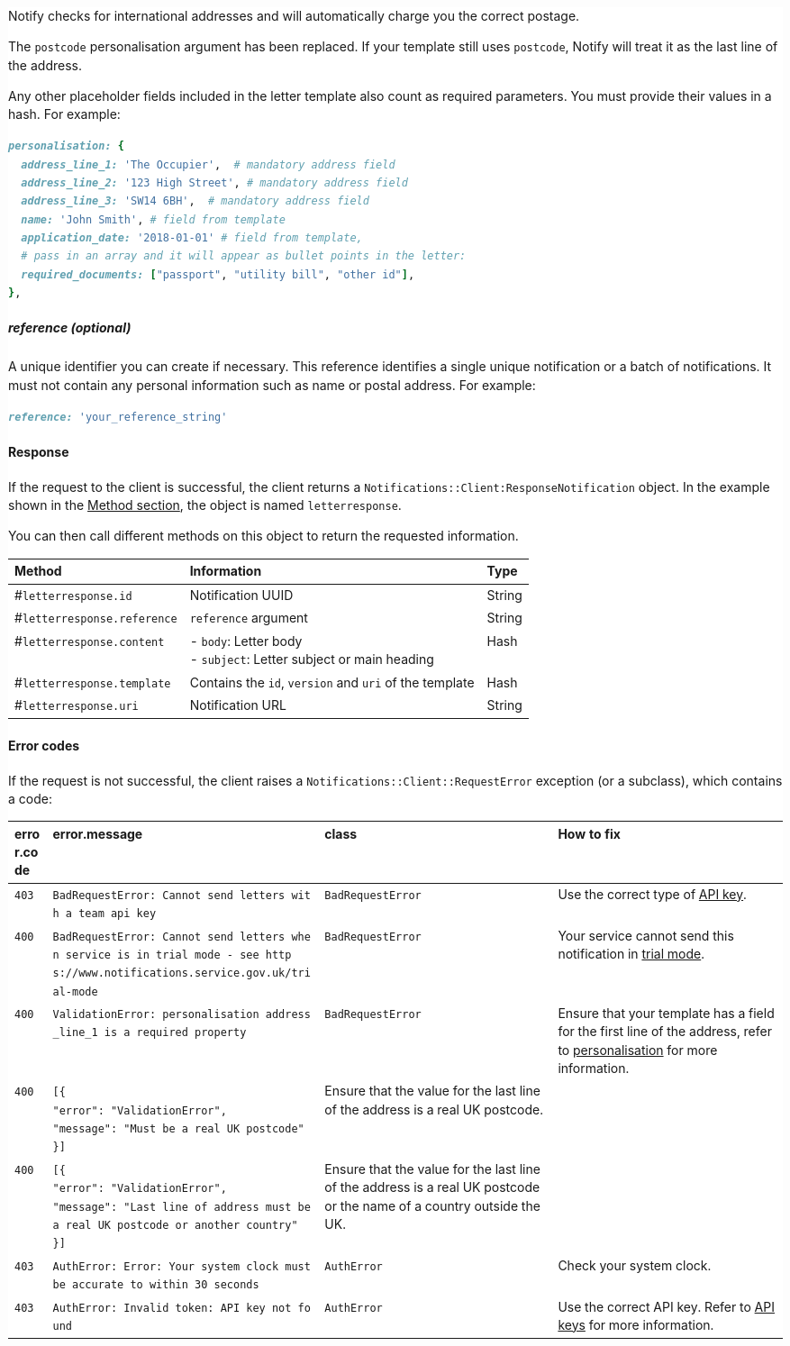 Notify checks for international addresses and will automatically charge you the correct postage.

The `postcode` personalisation argument has been replaced. If your template still uses `postcode`, Notify will treat it as the last line of the address.

Any other placeholder fields included in the letter template also count as required parameters. You must provide their values in a hash. For example:


```ruby
personalisation: {
  address_line_1: 'The Occupier',  # mandatory address field
  address_line_2: '123 High Street', # mandatory address field
  address_line_3: 'SW14 6BH',  # mandatory address field
  name: 'John Smith', # field from template
  application_date: '2018-01-01' # field from template,
  # pass in an array and it will appear as bullet points in the letter:
  required_documents: ["passport", "utility bill", "other id"],
},
```

##### reference (optional)

A unique identifier you can create if necessary. This reference identifies a single unique notification or a batch of notifications. It must not contain any personal information such as name or postal address. For example:

```ruby
reference: 'your_reference_string'
```

#### Response

If the request to the client is successful, the client returns a `Notifications::Client:ResponseNotification` object. In the example shown in the [Method section](#send-a-letter-method), the object is named `letterresponse`.

You can then call different methods on this object to return the requested information.

|Method|Information|Type|
|:---|:---|:---|
|#`letterresponse.id`|Notification UUID|String|
|#`letterresponse.reference`|`reference` argument|String|
|#`letterresponse.content`|- `body`: Letter body<br>- `subject`: Letter subject or main heading|Hash|
|#`letterresponse.template`|Contains the `id`, `version` and `uri` of the template|Hash|
|#`letterresponse.uri`|Notification URL|String|


#### Error codes

If the request is not successful, the client raises a `Notifications::Client::RequestError` exception (or a subclass), which contains a code:

|error.code|error.message|class|How to fix|
|:--- |:---|:---|:---|
|`403`|`BadRequestError: Cannot send letters with a team api key`|`BadRequestError`|Use the correct type of [API key](#api-keys).|
|`400`|`BadRequestError: Cannot send letters when service is in trial mode - see https://www.notifications.service.gov.uk/trial-mode`|`BadRequestError`|Your service cannot send this notification in [trial mode](https://www.notifications.service.gov.uk/using-notify/trial-mode).|
|`400`|`ValidationError: personalisation address_line_1 is a required property`|`BadRequestError`|Ensure that your template has a field for the first line of the address, refer to [personalisation](#personalisation-required) for more information.|
|`400`|`[{`<br>`"error": "ValidationError",`<br>`"message": "Must be a real UK postcode"`<br>`}]`|Ensure that the value for the last line of the address is a real UK postcode.|
|`400`|`[{`<br>`"error": "ValidationError",`<br>`"message": "Last line of address must be a real UK postcode or another country"`<br>`}]`|Ensure that the value for the last line of the address is a real UK postcode or the name of a country outside the UK.|
|`403`|`AuthError: Error: Your system clock must be accurate to within 30 seconds`|`AuthError`|Check your system clock.|
|`403`|`AuthError: Invalid token: API key not found`|`AuthError`|Use the correct API key. Refer to [API keys](#api-keys) for more information.|